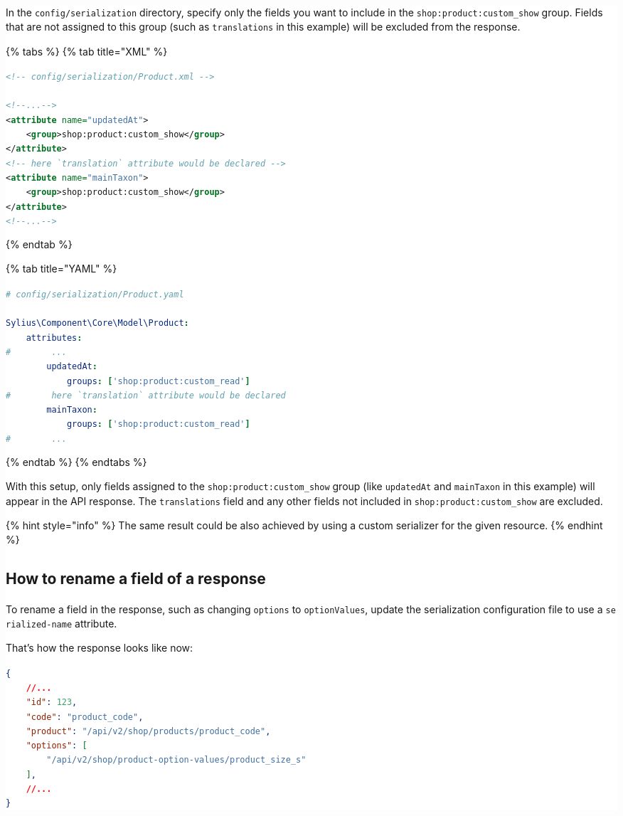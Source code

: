 In the `config/serialization` directory, specify only the fields you want to include in the `shop:product:custom_show` group. Fields that are not assigned to this group (such as `translations` in this example) will be excluded from the response.

{% tabs %}
{% tab title="XML" %}
```xml
<!-- config/serialization/Product.xml -->

<!--...-->
<attribute name="updatedAt">
    <group>shop:product:custom_show</group>
</attribute>
<!-- here `translation` attribute would be declared -->
<attribute name="mainTaxon">
    <group>shop:product:custom_show</group>
</attribute>
<!--...-->
```
{% endtab %}

{% tab title="YAML" %}
```yaml
# config/serialization/Product.yaml

Sylius\Component\Core\Model\Product:
    attributes:
#        ...
        updatedAt:
            groups: ['shop:product:custom_read']
#        here `translation` attribute would be declared
        mainTaxon:
            groups: ['shop:product:custom_read']
#        ...
```
{% endtab %}
{% endtabs %}

With this setup, only fields assigned to the `shop:product:custom_show` group (like `updatedAt` and `mainTaxon` in this example) will appear in the API response. The `translations` field and any other fields not included in `shop:product:custom_show` are excluded.

{% hint style="info" %}
The same result could be also achieved by using a custom serializer for the given resource.
{% endhint %}

## How to rename a field of a response

To rename a field in the response, such as changing `options` to `optionValues`, update the serialization configuration file to use a `serialized-name` attribute.

That’s how the response looks like now:

```json
{
    //...
    "id": 123,
    "code": "product_code",
    "product": "/api/v2/shop/products/product_code",
    "options": [
        "/api/v2/shop/product-option-values/product_size_s"
    ],
    //...
}
```
